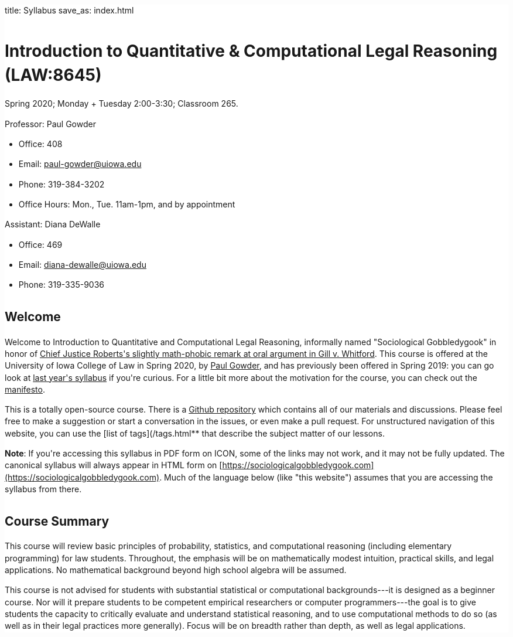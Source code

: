 title: Syllabus
save_as: index.html

# Introduction to Quantitative & Computational Legal Reasoning  (LAW:8645)

Spring 2020; Monday + Tuesday 2:00-3:30; Classroom 265.

Professor: Paul Gowder 

- Office: 408

- Email: paul-gowder@uiowa.edu

- Phone: 319-384-3202

- Office Hours: Mon., Tue. 11am-1pm, and by appointment

Assistant: Diana DeWalle 

- Office: 469

- Email: diana-dewalle@uiowa.edu 

- Phone: 319-335-9036

## Welcome

Welcome to Introduction to Quantitative and Computational Legal Reasoning, informally named "Sociological Gobbledygook" in honor of [Chief Justice Roberts's slightly math-phobic remark at oral argument in Gill v. Whitford](https://fivethirtyeight.com/features/the-supreme-court-is-allergic-to-math/).  This course is offered at the University of Iowa College of Law in Spring 2020, by [Paul Gowder](https://gowder.io), and has previously been offered in Spring 2019: you can go look at [last year's syllabus]({filename}../archive/syllabus-2019.md) if you're curious.  For a little bit more about the motivation for the course, you can check out the [manifesto]({filename}manifesto.md).

This is a totally open-source course. There is a [Github repository](https://github.com/paultopia/gobbledygook) which contains all of our materials and discussions. Please feel free to make a suggestion or start a conversation in the issues, or even make a pull request. For unstructured navigation of this website, you can use the [list of tags](/tags.html** that describe the subject matter of our lessons.

**Note**: If you're accessing this syllabus in PDF form on ICON, some of the links may not work, and it may not be fully updated. The canonical syllabus will always appear in HTML form on [https://sociologicalgobbledygook.com](https://sociologicalgobbledygook.com). Much of the language below (like "this website") assumes that you are accessing the syllabus from there.

## Course Summary

This course will review basic principles of probability, statistics, and computational reasoning (including elementary programming) for law students. Throughout, the emphasis will be on mathematically modest intuition, practical skills, and legal applications. No mathematical background beyond high school algebra will be assumed.

This course is not advised for students with substantial statistical or computational backgrounds---it is designed as a beginner course. Nor will it prepare students to be competent empirical researchers or computer programmers---the goal is to give students the capacity to critically evaluate and understand statistical reasoning, and to use computational methods to do so (as well as in their legal practices more generally). Focus will be on breadth rather than depth, as well as legal applications.
